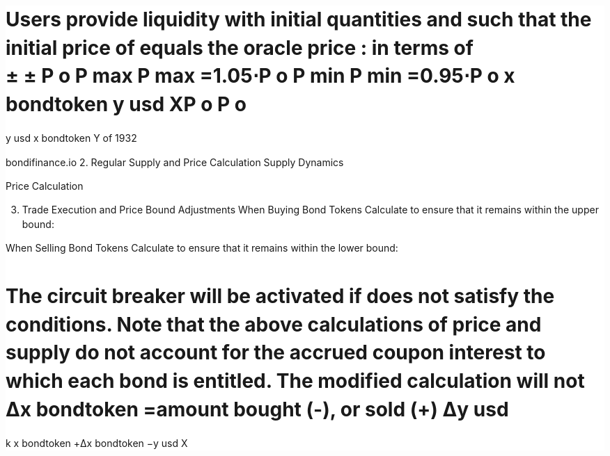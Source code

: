 Users  provide  liquidity  with  initial  quantities   and    such  that  the  initial 
price of   equals the oracle price  : 
  in terms of   
±
±
P
o
P
max
P
max
=1.05⋅P
o
P
min
P
min
=0.95⋅P
o
x
bondtoken
y
usd
XP
o
P
o
=
y
usd
x
bondtoken
Y
  of  1932

 
bondifinance.io
2. Regular Supply and Price Calculation 
Supply Dynamics 
   
  
Price Calculation 
     
3. Trade Execution and Price Bound Adjustments 
When Buying Bond Tokens 
Calculate   to ensure that it remains within the upper bound: 
  
When Selling Bond Tokens 
Calculate   to ensure that it remains within the lower bound: 
  
The circuit breaker will be activated if   does not satisfy the conditions. 
Note that the above calculations of price and supply do not account for the accrued 
coupon interest to which each bond is entitled. The modified calculation will not  
Δx
bondtoken
=amount bought (-), or sold (+)
Δy
usd
=
k
x
bondtoken
+Δx
bondtoken
−y
usd
X